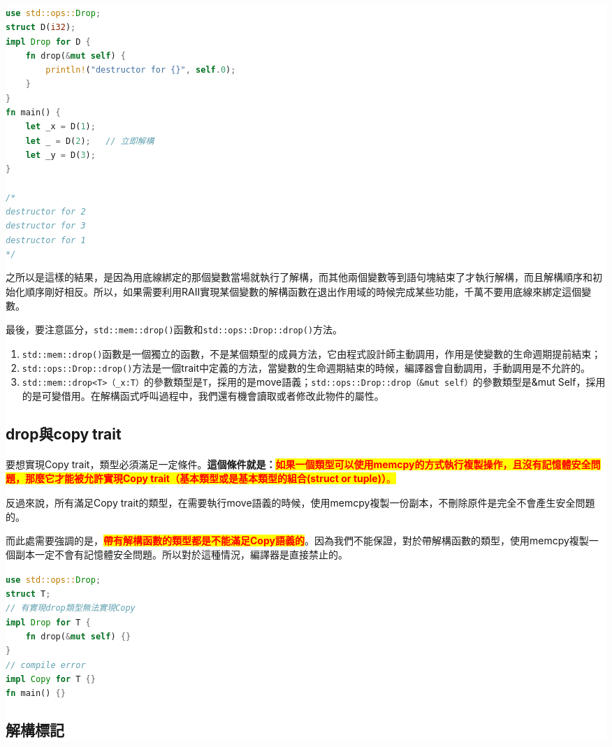 ```rust
use std::ops::Drop;
struct D(i32);
impl Drop for D {
    fn drop(&mut self) {
        println!("destructor for {}", self.0);
    }
}
fn main() {
    let _x = D(1);
    let _ = D(2);   // 立即解構
    let _y = D(3);
}

/*
destructor for 2
destructor for 3
destructor for 1
*/
```

之所以是這樣的結果，是因為用底線綁定的那個變數當場就執行了解構，而其他兩個變數等到語句塊結束了才執行解構，而且解構順序和初始化順序剛好相反。所以，如果需要利用RAII實現某個變數的解構函數在退出作用域的時候完成某些功能，千萬不要用底線來綁定這個變數。

最後，要注意區分，`std::mem::drop()`函數和`std::ops::Drop::drop()`方法。

1. `std::mem::drop()`函數是一個獨立的函數，不是某個類型的成員方法，它由程式設計師主動調用，作用是使變數的生命週期提前結束；
2. `std::ops::Drop::drop()`方法是一個trait中定義的方法，當變數的生命週期結束的時候，編譯器會自動調用，手動調用是不允許的。
3. `std::mem::drop<T>（_x:T）`的參數類型是`T`，採用的是move語義；`std::ops::Drop::drop（&mut self）`的參數類型是\&mut Self，採用的是可變借用。在解構函式呼叫過程中，我們還有機會讀取或者修改此物件的屬性。

## drop與copy trait

要想實現Copy trait，類型必須滿足一定條件。**這個條件就是：**<mark style="color:red;">**如果一個類型可以使用memcpy的方式執行複製操作，且沒有記憶體安全問題，那麼它才能被允許實現Copy trait（基本類型或是基本類型的組合(struct or tuple)）**</mark><mark style="color:red;">。</mark>

反過來說，所有滿足Copy trait的類型，在需要執行move語義的時候，使用memcpy複製一份副本，不刪除原件是完全不會產生安全問題的。

而此處需要強調的是，<mark style="color:red;">**帶有解構函數的類型都是不能滿足Copy語義的**</mark>。因為我們不能保證，對於帶解構函數的類型，使用memcpy複製一個副本一定不會有記憶體安全問題。所以對於這種情況，編譯器是直接禁止的。

```rust
use std::ops::Drop;
struct T;
// 有實現drop類型無法實現Copy
impl Drop for T {
    fn drop(&mut self) {}
}
// compile error
impl Copy for T {}
fn main() {}
```

## 解構標記
